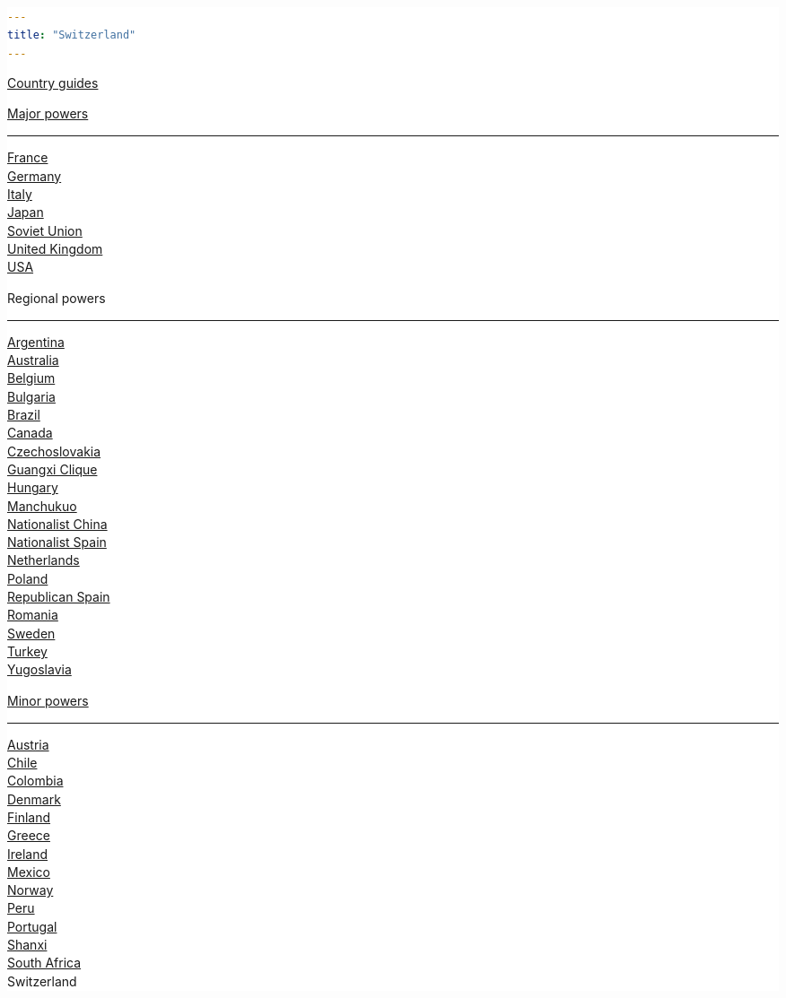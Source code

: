 ```yaml
---
title: "Switzerland"
---
```


[Country guides](/Country_guides "Country guides")

[Major powers](/Major_power "Major power")

------------------------------------------------------------------------

[France](/France "France")  
[Germany](/Germany "Germany")  
[Italy](/Italy "Italy")  
[Japan](/Japan "Japan")  
[Soviet Union](/Soviet_Union "Soviet Union")  
[United Kingdom](/United_Kingdom "United Kingdom")  
[USA](/USA "USA")

Regional powers

------------------------------------------------------------------------

[Argentina](/Argentina "Argentina")  
[Australia](/Australia "Australia")  
[Belgium](/Belgium "Belgium")  
[Bulgaria](/Bulgaria "Bulgaria")  
[Brazil](/Brazil "Brazil")  
[Canada](/Canada "Canada")  
[Czechoslovakia](/Czechoslovakia "Czechoslovakia")  
[Guangxi Clique](/Guangxi_Clique "Guangxi Clique")  
[Hungary](/Hungary "Hungary")  
[Manchukuo](/Manchukuo "Manchukuo")  
[Nationalist China](/Nationalist_China "Nationalist China")  
[Nationalist Spain](/Nationalist_Spain "Nationalist Spain")  
[Netherlands](/Netherlands "Netherlands")  
[Poland](/Poland "Poland")  
[Republican Spain](/Republican_Spain "Republican Spain")  
[Romania](/Romania "Romania")  
[Sweden](/Sweden "Sweden")  
[Turkey](/Turkey "Turkey")  
[Yugoslavia](/Yugoslavia "Yugoslavia")

[Minor powers](/Minor_power "Minor power")

------------------------------------------------------------------------

[Austria](/Austria "Austria")  
[Chile](/index.php?title=Chile&action=edit&redlink=1 "Chile (page does not exist)")  
[Colombia](/index.php?title=Colombia&action=edit&redlink=1 "Colombia (page does not exist)")  
[Denmark](/Denmark "Denmark")  
[Finland](/Finland "Finland")  
[Greece](/Greece "Greece")  
[Ireland](/Ireland "Ireland")  
[Mexico](/Mexico "Mexico")  
[Norway](/index.php?title=Norway&action=edit&redlink=1 "Norway (page does not exist)")  
[Peru](/Peru "Peru")  
[Portugal](/Portugal "Portugal")  
[Shanxi](/Shanxi "Shanxi")  
[South Africa](/South_Africa "South Africa")  
Switzerland

